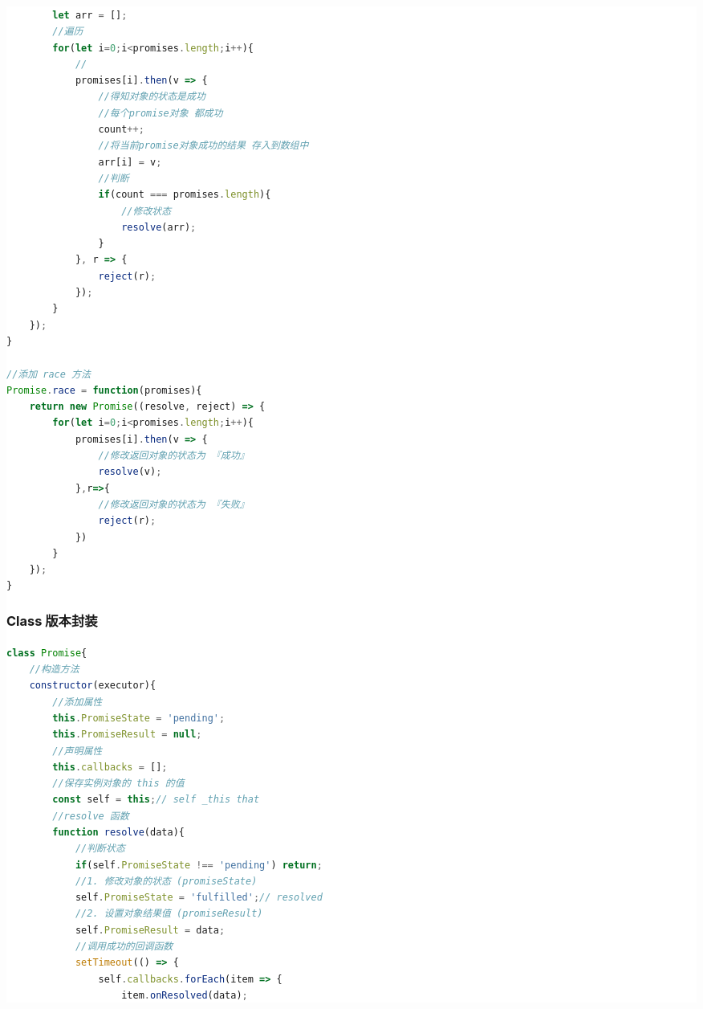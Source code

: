 ```js
        let arr = [];
        //遍历
        for(let i=0;i<promises.length;i++){
            //
            promises[i].then(v => {
                //得知对象的状态是成功
                //每个promise对象 都成功
                count++;
                //将当前promise对象成功的结果 存入到数组中
                arr[i] = v;
                //判断
                if(count === promises.length){
                    //修改状态
                    resolve(arr);
                }
            }, r => {
                reject(r);
            });
        }
    });
}

//添加 race 方法
Promise.race = function(promises){
    return new Promise((resolve, reject) => {
        for(let i=0;i<promises.length;i++){
            promises[i].then(v => {
                //修改返回对象的状态为 『成功』
                resolve(v);
            },r=>{
                //修改返回对象的状态为 『失败』
                reject(r);
            })
        }
    });
}
```

### Class 版本封装

```js
class Promise{
    //构造方法
    constructor(executor){
        //添加属性
        this.PromiseState = 'pending';
        this.PromiseResult = null;
        //声明属性
        this.callbacks = [];
        //保存实例对象的 this 的值
        const self = this;// self _this that
        //resolve 函数
        function resolve(data){
            //判断状态
            if(self.PromiseState !== 'pending') return;
            //1. 修改对象的状态 (promiseState)
            self.PromiseState = 'fulfilled';// resolved
            //2. 设置对象结果值 (promiseResult)
            self.PromiseResult = data;
            //调用成功的回调函数
            setTimeout(() => {
                self.callbacks.forEach(item => {
                    item.onResolved(data);
```